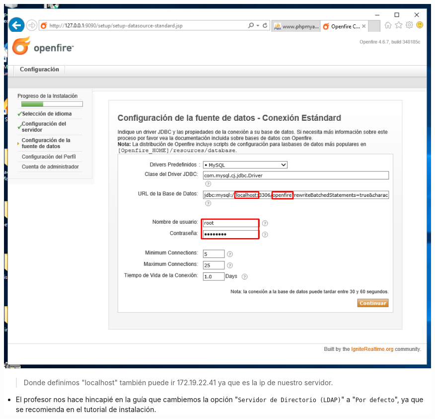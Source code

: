![](img/18.png)
> Donde definimos "localhost" también puede ir 172.19.22.41 ya que es la ip de nuestro servidor.

- El profesor nos hace hincapié en la guía que cambiemos la opción "`Servidor de Directorio (LDAP)`" a "`Por defecto`", ya que se recomienda en el tutorial de instalación.
